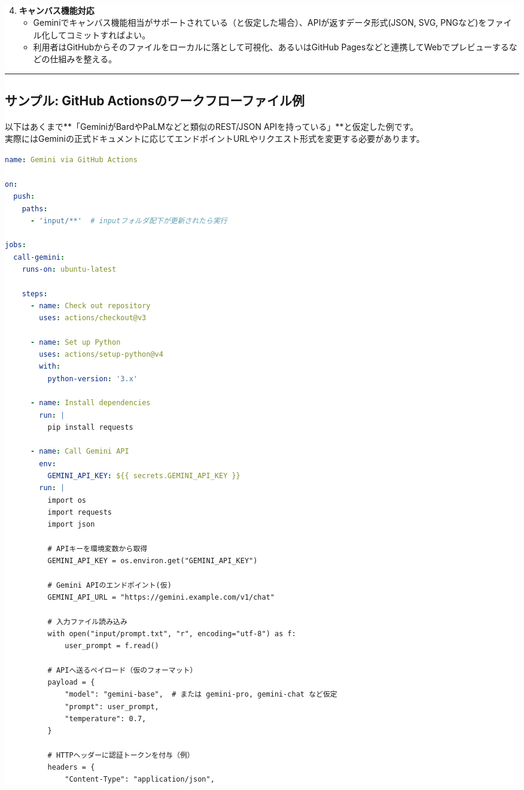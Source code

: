 4. **キャンバス機能対応**  
   - Geminiでキャンバス機能相当がサポートされている（と仮定した場合）、APIが返すデータ形式(JSON, SVG, PNGなど)をファイル化してコミットすればよい。  
   - 利用者はGitHubからそのファイルをローカルに落として可視化、あるいはGitHub Pagesなどと連携してWebでプレビューするなどの仕組みを整える。

---

## サンプル: GitHub Actionsのワークフローファイル例

以下はあくまで**「GeminiがBardやPaLMなどと類似のREST/JSON APIを持っている」**と仮定した例です。  
実際にはGeminiの正式ドキュメントに応じてエンドポイントURLやリクエスト形式を変更する必要があります。

```yaml
name: Gemini via GitHub Actions

on:
  push:
    paths:
      - 'input/**'  # inputフォルダ配下が更新されたら実行

jobs:
  call-gemini:
    runs-on: ubuntu-latest

    steps:
      - name: Check out repository
        uses: actions/checkout@v3

      - name: Set up Python
        uses: actions/setup-python@v4
        with:
          python-version: '3.x'

      - name: Install dependencies
        run: |
          pip install requests

      - name: Call Gemini API
        env:
          GEMINI_API_KEY: ${{ secrets.GEMINI_API_KEY }}
        run: |
          import os
          import requests
          import json

          # APIキーを環境変数から取得
          GEMINI_API_KEY = os.environ.get("GEMINI_API_KEY")

          # Gemini APIのエンドポイント(仮)
          GEMINI_API_URL = "https://gemini.example.com/v1/chat"

          # 入力ファイル読み込み
          with open("input/prompt.txt", "r", encoding="utf-8") as f:
              user_prompt = f.read()

          # APIへ送るペイロード（仮のフォーマット）
          payload = {
              "model": "gemini-base",  # または gemini-pro, gemini-chat など仮定
              "prompt": user_prompt,
              "temperature": 0.7,
          }

          # HTTPヘッダーに認証トークンを付与（例）
          headers = {
              "Content-Type": "application/json",
```